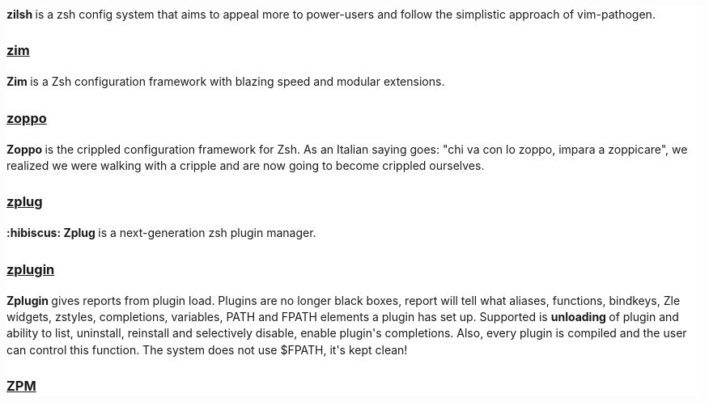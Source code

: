 <p>
 <strong>
  zilsh
 </strong>
 is a zsh config system that aims to appeal more to power-users and follow the simplistic approach of vim-pathogen.
</p>
<h3>
 <a href="https://github.com/Eriner/zim">
  zim
 </a>
</h3>
<p>
 <strong>
  Zim
 </strong>
 is a Zsh configuration framework with blazing speed and modular extensions.
</p>
<h3>
 <a href="https://github.com/zoppo/zoppo">
  zoppo
 </a>
</h3>
<p>
 <strong>
  Zoppo
 </strong>
 is the crippled configuration framework for Zsh. As an Italian saying goes: "chi va con lo zoppo, impara a zoppicare", we realized we were walking with a cripple and are now going to become crippled ourselves.
</p>
<h3>
 <a href="https://github.com/b4b4r07/zplug">
  zplug
 </a>
</h3>
<p>
 <strong>
  :hibiscus: Zplug
 </strong>
 is a next-generation zsh plugin manager.
</p>
<h3>
 <a href="https://github.com/psprint/zplugin">
  zplugin
 </a>
</h3>
<p>
 <strong>
  Zplugin
 </strong>
 gives reports from plugin load. Plugins are no longer black boxes, report will tell what aliases, functions, bindkeys, Zle widgets, zstyles, completions, variables, PATH and FPATH elements a plugin has set up. Supported is
 <strong>
  unloading
 </strong>
 of plugin and ability to list, uninstall, reinstall and selectively disable, enable plugin's completions. Also, every plugin is compiled and the user can control this function. The system does not use $FPATH, it's kept clean!
</p>
<h3>
 <a href="https://github.com/horosgrisa/ZPM">
  ZPM